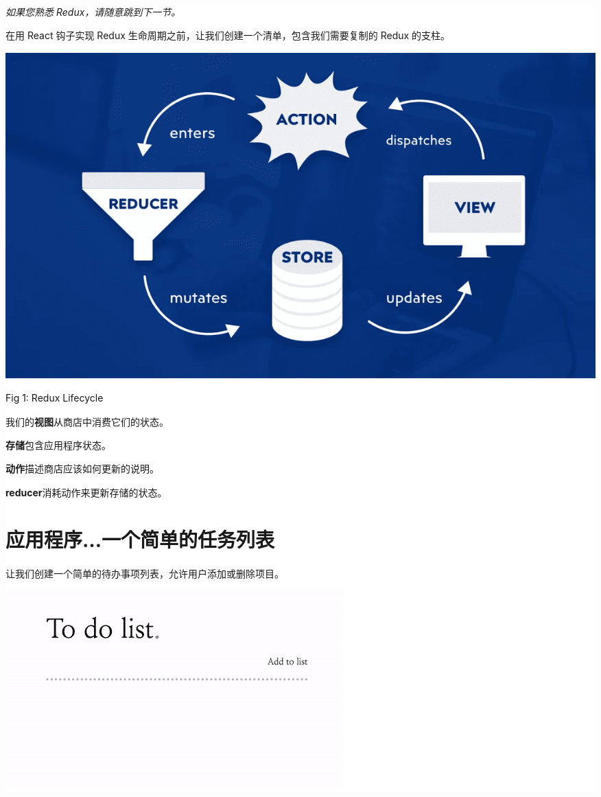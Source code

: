 *如果您熟悉 Redux，请随意跳到下一节。*

在用 React 钩子实现 Redux 生命周期之前，让我们创建一个清单，包含我们需要复制的 Redux 的支柱。

![](img/876107bfc6a9851263e2454379956eeb.png)

Fig 1: Redux Lifecycle

我们的**视图**从商店中消费它们的状态。

**存储**包含应用程序状态。

**动作**描述商店应该如何更新的说明。

**reducer**消耗动作来更新存储的状态。

# 应用程序…一个简单的任务列表

让我们创建一个简单的待办事项列表，允许用户添加或删除项目。

![](img/7b13b894a83be7d4a2fccf5d2782800e.png)
